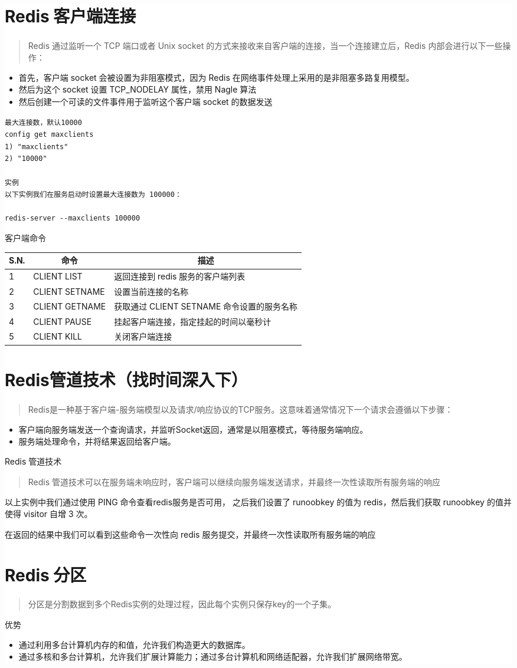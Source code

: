 
# Redis 客户端连接

> Redis 通过监听一个 TCP 端口或者 Unix socket 的方式来接收来自客户端的连接，当一个连接建立后，Redis 内部会进行以下一些操作：

- 首先，客户端 socket 会被设置为非阻塞模式，因为 Redis 在网络事件处理上采用的是非阻塞多路复用模型。
- 然后为这个 socket 设置 TCP_NODELAY 属性，禁用 Nagle 算法
- 然后创建一个可读的文件事件用于监听这个客户端 socket 的数据发送

```
最大连接数，默认10000
config get maxclients
1) "maxclients"
2) "10000"

实例
以下实例我们在服务启动时设置最大连接数为 100000：

redis-server --maxclients 100000
```

客户端命令

S.N. |   命令 | 描述
---|---|---
1  | CLIENT LIST |返回连接到 redis 服务的客户端列表
2  | CLIENT SETNAME | 设置当前连接的名称
3  | CLIENT GETNAME | 获取通过 CLIENT SETNAME 命令设置的服务名称
4  | CLIENT PAUSE   | 挂起客户端连接，指定挂起的时间以毫秒计
5  | CLIENT KILL | 关闭客户端连接


# Redis管道技术（找时间深入下）

> Redis是一种基于客户端-服务端模型以及请求/响应协议的TCP服务。这意味着通常情况下一个请求会遵循以下步骤：

- 客户端向服务端发送一个查询请求，并监听Socket返回，通常是以阻塞模式，等待服务端响应。
- 服务端处理命令，并将结果返回给客户端。

Redis 管道技术
> Redis 管道技术可以在服务端未响应时，客户端可以继续向服务端发送请求，并最终一次性读取所有服务端的响应

以上实例中我们通过使用 PING 命令查看redis服务是否可用， 之后我们设置了 runoobkey 的值为 redis，然后我们获取 runoobkey 的值并使得 visitor 自增 3 次。

在返回的结果中我们可以看到这些命令一次性向 redis 服务提交，并最终一次性读取所有服务端的响应


# Redis 分区

> 分区是分割数据到多个Redis实例的处理过程，因此每个实例只保存key的一个子集。

优势
- 通过利用多台计算机内存的和值，允许我们构造更大的数据库。
- 通过多核和多台计算机，允许我们扩展计算能力；通过多台计算机和网络适配器，允许我们扩展网络带宽。

